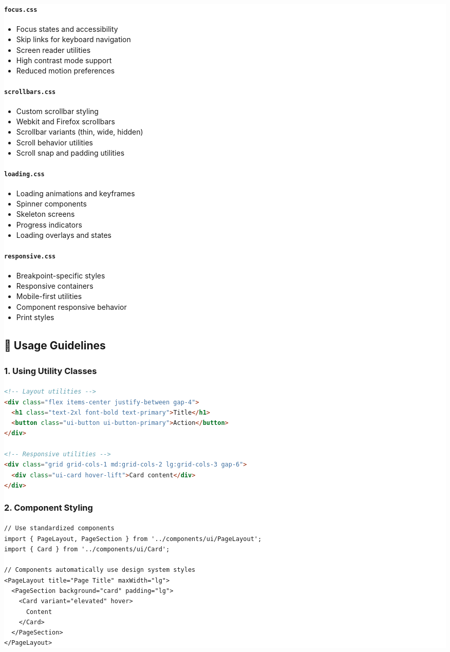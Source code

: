 #### `focus.css`
- Focus states and accessibility
- Skip links for keyboard navigation
- Screen reader utilities
- High contrast mode support
- Reduced motion preferences

#### `scrollbars.css`
- Custom scrollbar styling
- Webkit and Firefox scrollbars
- Scrollbar variants (thin, wide, hidden)
- Scroll behavior utilities
- Scroll snap and padding utilities

#### `loading.css`
- Loading animations and keyframes
- Spinner components
- Skeleton screens
- Progress indicators
- Loading overlays and states

#### `responsive.css`
- Breakpoint-specific styles
- Responsive containers
- Mobile-first utilities
- Component responsive behavior
- Print styles

## 🎯 Usage Guidelines

### 1. **Using Utility Classes**

```html
<!-- Layout utilities -->
<div class="flex items-center justify-between gap-4">
  <h1 class="text-2xl font-bold text-primary">Title</h1>
  <button class="ui-button ui-button-primary">Action</button>
</div>

<!-- Responsive utilities -->
<div class="grid grid-cols-1 md:grid-cols-2 lg:grid-cols-3 gap-6">
  <div class="ui-card hover-lift">Card content</div>
</div>
```

### 2. **Component Styling**

```tsx
// Use standardized components
import { PageLayout, PageSection } from '../components/ui/PageLayout';
import { Card } from '../components/ui/Card';

// Components automatically use design system styles
<PageLayout title="Page Title" maxWidth="lg">
  <PageSection background="card" padding="lg">
    <Card variant="elevated" hover>
      Content
    </Card>
  </PageSection>
</PageLayout>
```

